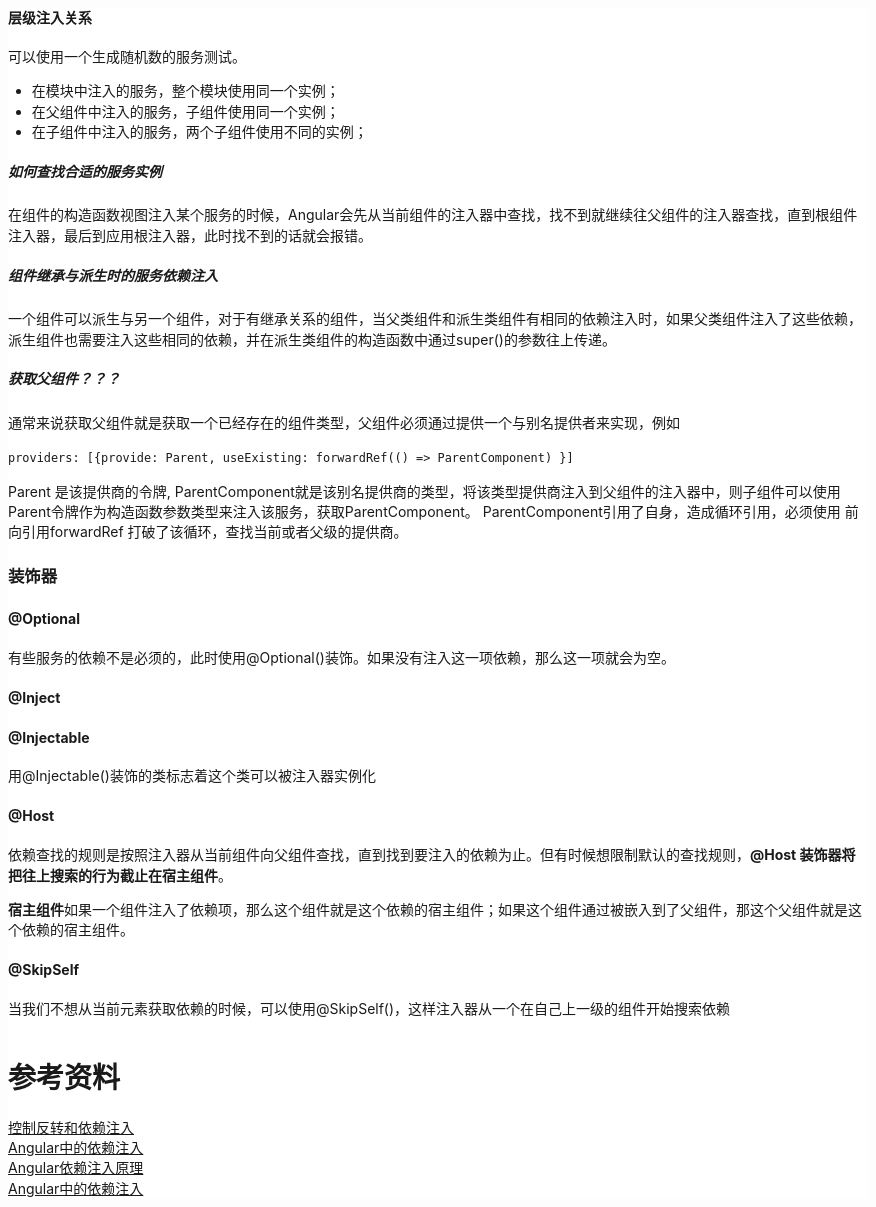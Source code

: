 #### 层级注入关系

可以使用一个生成随机数的服务测试。
- 在模块中注入的服务，整个模块使用同一个实例；
- 在父组件中注入的服务，子组件使用同一个实例；
- 在子组件中注入的服务，两个子组件使用不同的实例；

##### 如何查找合适的服务实例

在组件的构造函数视图注入某个服务的时候，Angular会先从当前组件的注入器中查找，找不到就继续往父组件的注入器查找，直到根组件注入器，最后到应用根注入器，此时找不到的话就会报错。

##### 组件继承与派生时的服务依赖注入

一个组件可以派生与另一个组件，对于有继承关系的组件，当父类组件和派生类组件有相同的依赖注入时，如果父类组件注入了这些依赖，派生组件也需要注入这些相同的依赖，并在派生类组件的构造函数中通过super()的参数往上传递。

##### 获取父组件？？？

通常来说获取父组件就是获取一个已经存在的组件类型，父组件必须通过提供一个与别名提供者来实现，例如
```
providers: [{provide: Parent, useExisting: forwardRef(() => ParentComponent) }]
```
Parent 是该提供商的令牌, ParentComponent就是该别名提供商的类型，将该类型提供商注入到父组件的注入器中，则子组件可以使用Parent令牌作为构造函数参数类型来注入该服务，获取ParentComponent。 ParentComponent引用了自身，造成循环引用，必须使用 前向引用forwardRef 打破了该循环，查找当前或者父级的提供商。

### 装饰器

#### @Optional

有些服务的依赖不是必须的，此时使用@Optional()装饰。如果没有注入这一项依赖，那么这一项就会为空。

#### @Inject

#### @Injectable

用@Injectable()装饰的类标志着这个类可以被注入器实例化

#### @Host

依赖查找的规则是按照注入器从当前组件向父组件查找，直到找到要注入的依赖为止。但有时候想限制默认的查找规则，**@Host 装饰器将把往上搜索的行为截止在宿主组件**。

**宿主组件**如果一个组件注入了依赖项，那么这个组件就是这个依赖的宿主组件；如果这个组件通过<ng-content>被嵌入到了父组件，那这个父组件就是这个依赖的宿主组件。

#### @SkipSelf

当我们不想从当前元素获取依赖的时候，可以使用@SkipSelf()，这样注入器从一个在自己上一级的组件开始搜索依赖

# 参考资料

[控制反转和依赖注入](http://blog.xiaohansong.com/2015/10/21/IoC-and-DI/)<br>
[Angular中的依赖注入](https://segmentfault.com/a/1190000006672079)<br>
[Angular依赖注入原理](https://www.cnblogs.com/etoah/p/5460441.html)<br>
[Angular中的依赖注入](http://blog.csdn.net/anxiaomo1/article/details/70805167)<br>